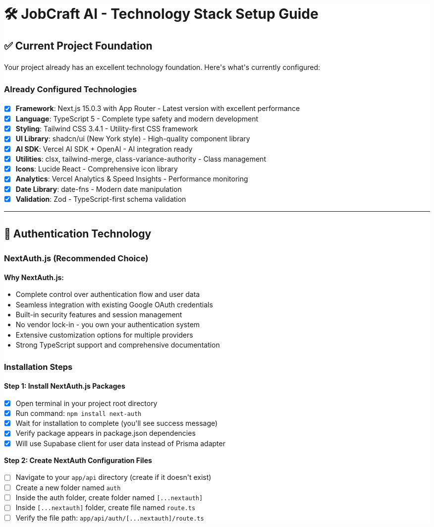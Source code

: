 # 🛠️ JobCraft AI - Technology Stack Setup Guide

## ✅ **Current Project Foundation**

Your project already has an excellent technology foundation. Here's what's currently configured:

### **Already Configured Technologies**

- [x] **Framework**: Next.js 15.0.3 with App Router - Latest version with excellent performance
- [x] **Language**: TypeScript 5 - Complete type safety and modern development
- [x] **Styling**: Tailwind CSS 3.4.1 - Utility-first CSS framework
- [x] **UI Library**: shadcn/ui (New York style) - High-quality component library
- [x] **AI SDK**: Vercel AI SDK + OpenAI - AI integration ready
- [x] **Utilities**: clsx, tailwind-merge, class-variance-authority - Class management
- [x] **Icons**: Lucide React - Comprehensive icon library
- [x] **Analytics**: Vercel Analytics & Speed Insights - Performance monitoring
- [x] **Date Library**: date-fns - Modern date manipulation
- [x] **Validation**: Zod - TypeScript-first schema validation

---

## 🔐 **Authentication Technology**

### **NextAuth.js (Recommended Choice)**

**Why NextAuth.js:**

- Complete control over authentication flow and user data
- Seamless integration with existing Google OAuth credentials
- Built-in security features and session management
- No vendor lock-in - you own your authentication system
- Extensive customization options for multiple providers
- Strong TypeScript support and comprehensive documentation

### **Installation Steps**

**Step 1: Install NextAuth.js Packages**

- [x] Open terminal in your project root directory
- [x] Run command: `npm install next-auth`
- [x] Wait for installation to complete (you'll see success message)
- [x] Verify package appears in package.json dependencies
- [x] Will use Supabase client for user data instead of Prisma adapter

**Step 2: Create NextAuth Configuration Files**

- [ ] Navigate to your `app/api` directory (create if it doesn't exist)
- [ ] Create a new folder named `auth`
- [ ] Inside the auth folder, create folder named `[...nextauth]`
- [ ] Inside `[...nextauth]` folder, create file named `route.ts`
- [ ] Verify the file path: `app/api/auth/[...nextauth]/route.ts`
